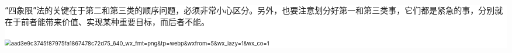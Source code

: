 


“四象限”法的关键在于第二和第三类的顺序问题，必须非常小心区分。另外，也要注意划分好第一和第三类事，它们都是紧急的事，分别就在于前者能带来价值、实现某种重要目标，而后者不能。

<img src="e:/360browser/360chrome/chrome/User%20Data/temp/aad3e9c3745f87975fa1867478c72d75_640_wx_fmt=png&tp=webp&wxfrom=5&wx_lazy=1&wx_co=1.webp" alt="aad3e9c3745f87975fa1867478c72d75_640_wx_fmt=png&tp=webp&wxfrom=5&wx_lazy=1&wx_co=1" style="zoom: 67%;" />

